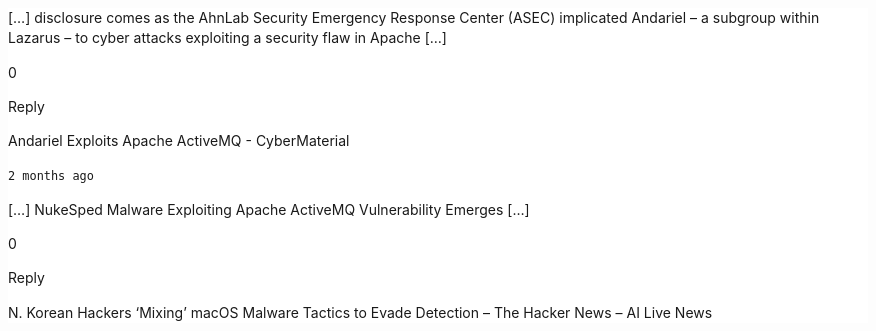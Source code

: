 








[…] disclosure comes as the AhnLab Security Emergency Response Center (ASEC) implicated Andariel – a subgroup within Lazarus – to cyber attacks exploiting a security flaw in Apache […]






0






Reply













Andariel Exploits Apache ActiveMQ - CyberMaterial



    2 months ago













[…] NukeSped Malware Exploiting Apache ActiveMQ Vulnerability Emerges […]






0






Reply













N. Korean Hackers ‘Mixing’ macOS Malware Tactics to Evade Detection – The Hacker News – AI Live News

